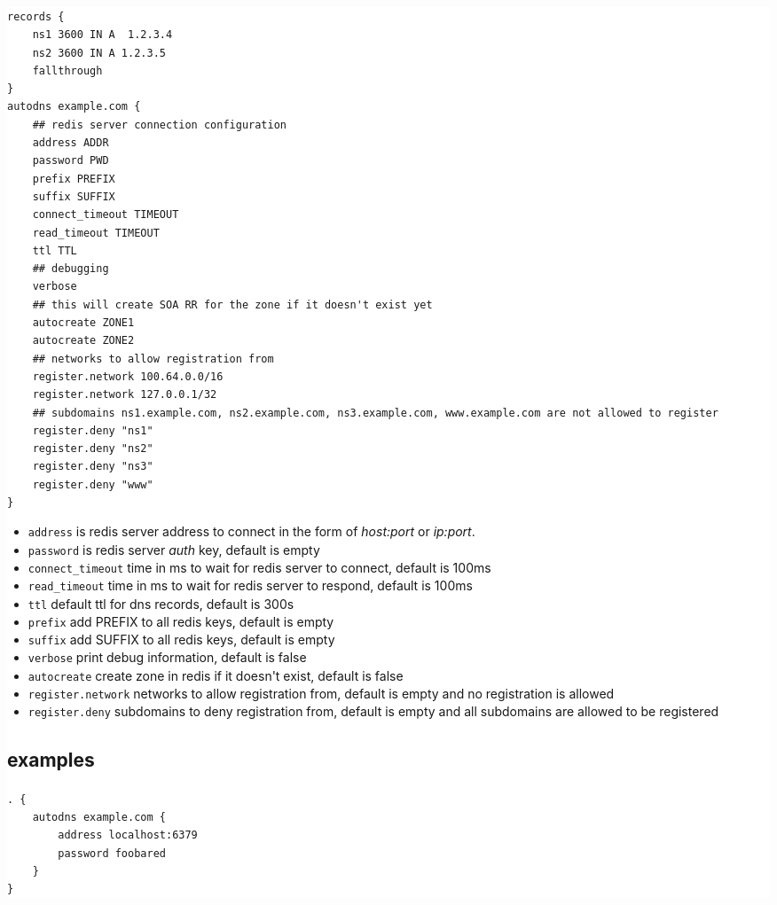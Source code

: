 ~~~
records {
    ns1 3600 IN A  1.2.3.4
    ns2 3600 IN A 1.2.3.5
    fallthrough
}
autodns example.com {
    ## redis server connection configuration
    address ADDR
    password PWD
    prefix PREFIX
    suffix SUFFIX
    connect_timeout TIMEOUT
    read_timeout TIMEOUT
    ttl TTL
    ## debugging
    verbose
    ## this will create SOA RR for the zone if it doesn't exist yet
    autocreate ZONE1
    autocreate ZONE2
    ## networks to allow registration from
    register.network 100.64.0.0/16
    register.network 127.0.0.1/32
    ## subdomains ns1.example.com, ns2.example.com, ns3.example.com, www.example.com are not allowed to register
    register.deny "ns1"
    register.deny "ns2"
    register.deny "ns3"
    register.deny "www"
}

~~~

* `address` is redis server address to connect in the form of *host:port* or *ip:port*.
* `password` is redis server *auth* key, default is empty
* `connect_timeout` time in ms to wait for redis server to connect, default is 100ms
* `read_timeout` time in ms to wait for redis server to respond, default is 100ms
* `ttl` default ttl for dns records, default is 300s
* `prefix` add PREFIX to all redis keys, default is empty
* `suffix` add SUFFIX to all redis keys, default is empty
* `verbose` print debug information, default is false   
* `autocreate` create zone in redis if it doesn't exist, default is false
* `register.network` networks to allow registration from, default is empty and no registration is allowed
* `register.deny` subdomains to deny registration from, default is empty and all subdomains are allowed to be registered
## examples

~~~ corefile
. {
    autodns example.com {
        address localhost:6379
        password foobared
    }
}
~~~
